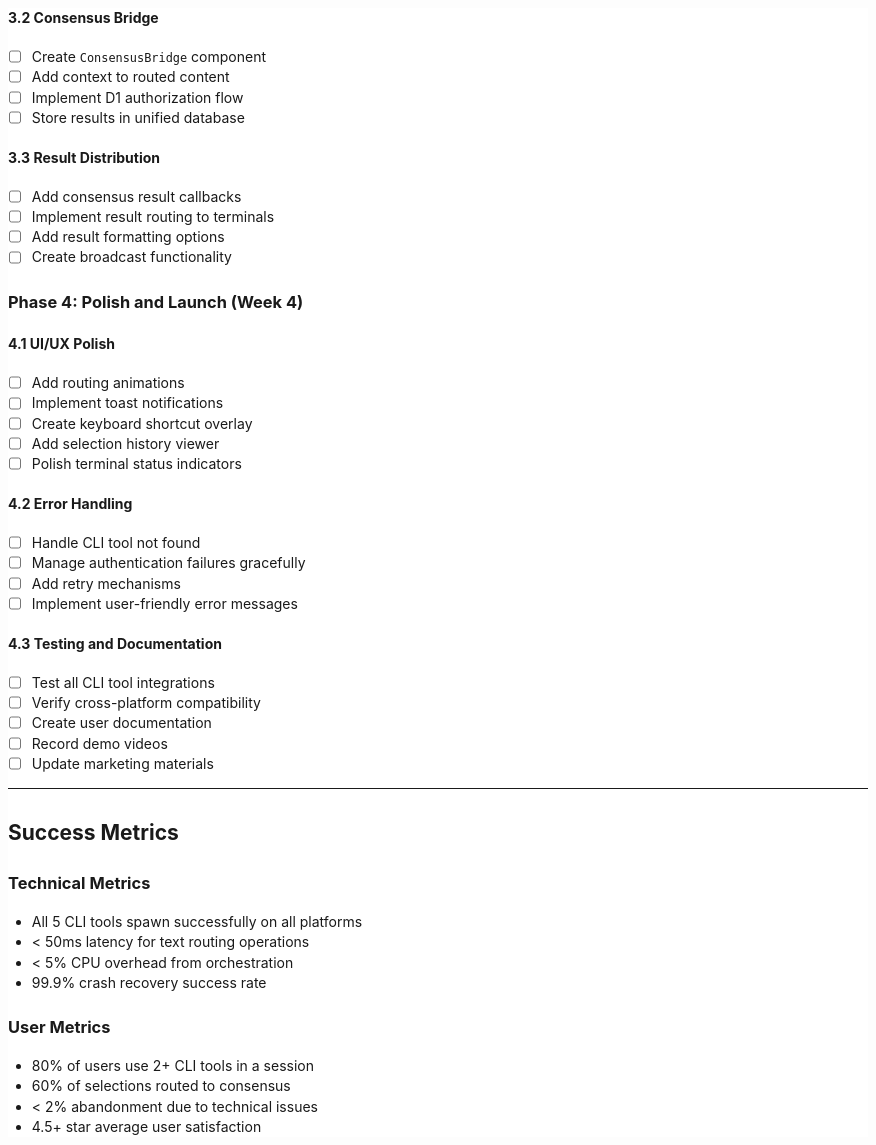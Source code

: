 #### 3.2 Consensus Bridge
- [ ] Create `ConsensusBridge` component
- [ ] Add context to routed content
- [ ] Implement D1 authorization flow
- [ ] Store results in unified database

#### 3.3 Result Distribution
- [ ] Add consensus result callbacks
- [ ] Implement result routing to terminals
- [ ] Add result formatting options
- [ ] Create broadcast functionality

### Phase 4: Polish and Launch (Week 4)

#### 4.1 UI/UX Polish
- [ ] Add routing animations
- [ ] Implement toast notifications
- [ ] Create keyboard shortcut overlay
- [ ] Add selection history viewer
- [ ] Polish terminal status indicators

#### 4.2 Error Handling
- [ ] Handle CLI tool not found
- [ ] Manage authentication failures gracefully
- [ ] Add retry mechanisms
- [ ] Implement user-friendly error messages

#### 4.3 Testing and Documentation
- [ ] Test all CLI tool integrations
- [ ] Verify cross-platform compatibility
- [ ] Create user documentation
- [ ] Record demo videos
- [ ] Update marketing materials

---

## Success Metrics

### Technical Metrics
- All 5 CLI tools spawn successfully on all platforms
- < 50ms latency for text routing operations
- < 5% CPU overhead from orchestration
- 99.9% crash recovery success rate

### User Metrics
- 80% of users use 2+ CLI tools in a session
- 60% of selections routed to consensus
- < 2% abandonment due to technical issues
- 4.5+ star average user satisfaction
